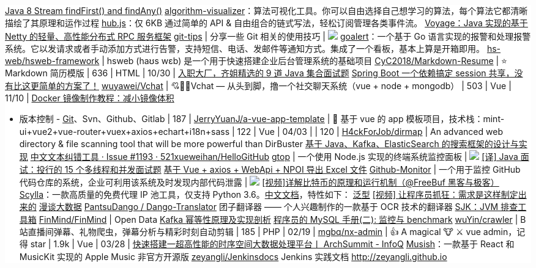 [Java 8 Stream findFirst() and findAny()](https://mkyong.com/java8/java-8-stream-findfirst-and-findany/)
[algorithm-visualizer](https://github.com/algorithm-visualizer/algorithm-visualizer)：算法可视化工具。你可以自由选择自己想学习的算法，每个算法它都清晰描绘了其原理和运作过程
[hub.js](https://github.com/yyued/hub.js)：仅 6KB 通过简单的 API & 自由组合的链式写法，轻松订阅管理各类事件流。
[Voyage：Java 实现的基于 Netty 的轻量、高性能分布式 RPC 服务框架](https://weekly.manong.io/bounce?nid=161&aid=9215&url=https%3A%2F%2Ftoutiao.io%2Fk%2Faclw19)
[git-tips](https://github.com/521xueweihan/git-tips) | 分享一些 Git 相关的使用技巧 | [![](https://raw.githubusercontent.com/GitHubDaily/GitHubDaily/master/assets/sina_logo.png)](https://weibo.com/5722964389/HpgFF42m1)
[goalert](https://github.com/target/goalert)：一个基于 Go 语言实现的报警和处理报警系统。它以发请求或者手动添加方式进行告警，支持短信、电话、发邮件等通知方式。集成了一个看板，基本上算是开箱即用。
[hs-web/hsweb-framework](https://github.com/hs-web/hsweb-framework) | hsweb (haʊs wɛb) 是一个用于快速搭建企业后台管理系统的基础项目
[CyC2018/Markdown-Resume](https://github.com/CyC2018/Markdown-Resume) | ⭐️ Markdown 简历模版 | 636 | HTML | 10/30 |
[入职大厂，齐姐精选的 9 道 Java 集合面试题](https://segmentfault.com/a/1190000037411043)
[Spring Boot 一个依赖搞定 session 共享，没有比这更简单的方案了！](https://www.cnblogs.com/lenve/p/10971384.html)
[wuyawei/Vchat](https://github.com/wuyawei/Vchat) | 💘🍦🙈Vchat — 从头到脚，撸一个社交聊天系统（vue + node + mongodb） | 503 | Vue | 11/10 |
[Docker 镜像制作教程：减小镜像体积](https://fuckcloudnative.io/posts/docker-images-part1-reducing-image-size/)

- 版本控制 - [Git](https://github.com/dunwu/blog/blob/master/source/_posts/tools/git.md)、Svn、Github、Gitlab
  | 187 | [JerryYuanJ/a-vue-app-template](https://github.com/JerryYuanJ/a-vue-app-template) | :cookie: 基于 vue 的 app 模板项目，技术栈：mint-ui+vue2+vue-router+vuex+axios+echart+i18n+sass | 122 | Vue | 04/03 |
  | 120 | [H4ckForJob/dirmap](https://github.com/H4ckForJob/dirmap) | An advanced web directory & file scanning tool that will be more powerful than DirBuster
  [基于 Java、Kafka、ElasticSearch 的搜索框架的设计与实现](https://weekly.manong.io/bounce?nid=183&aid=10731&url=https%3A%2F%2Ftoutiao.io%2Fk%2Ffc0f0p)
  [中文文本纠错工具 · Issue #1193 · 521xueweihan/HelloGitHub](https://github.com/521xueweihan/HelloGitHub/issues/1193#issuecomment-619127461)
  [gtop](https://github.com/aksakalli/gtop) | 一个使用 Node.js 实现的终端系统监控面板 | [![](https://raw.githubusercontent.com/GitHubDaily/GitHubDaily/master/assets/sina_logo.png)](https://weibo.com/5722964389/HllUSdvDU)
  [[译] Java 面试：投行的 15 个多线程和并发面试题](https://weekly.manong.io/bounce?nid=230&aid=14063&url=https%3A%2F%2Ftoutiao.io%2Fk%2Fxfvdww)
  [基于 Vue + axios + WebApi + NPOI 导出 Excel 文件](https://www.cnblogs.com/xyb0226/p/10976819.html)
  [Github-Monitor](https://github.com/VKSRC/Github-Monitor) | 一个用于监控 GitHub 代码仓库的系统，企业可利用该系统及时发现内部代码泄露 | [![](https://raw.githubusercontent.com/GitHubDaily/GitHubDaily/master/assets/sina_logo.png)](https://weibo.com/5722964389/HlrpPpGWd)
  [[视频]详解比特币的原理和运行机制（@FreeBuf 黑客与极客）](https://weekly.manong.io/bounce?nid=13&aid=290&url=http%3A%2F%2Fv.youku.com%2Fv_show%2Fid_XNjQ1NTY0NjQ4.html)
  [Scylla](https://github.com/imWildCat/scylla)：一款高质量的免费代理 IP 池工具，仅支持 Python 3.6。[中文文档](https://scylla.wildcat.io/zh/latest/)，特性如下：
  [泛型](https://github.com/ZXZxin/ZXBlog/blob/master/Java/泛型/泛型-1-基础总结.md)
  [[视频] 让程序员抓狂：需求是这样制定出来的](https://weekly.manong.io/bounce?nid=38&aid=1263&url=http%3A%2F%2Fv.qq.com%2Fpage%2Fk%2Fm%2F1%2Fk0130l3kbm1.html)
  [漫谈大数据](https://weekly.manong.io/bounce?nid=277&aid=17538&url=http%3A%2F%2Ftoutiao.io%2Fsubjects%2F2842%23277)
  [PantsuDango / Dango-Translator](https://github.com/PantsuDango/Dango-Translator) 团子翻译器 —— 个人兴趣制作的一款基于 OCR 技术的翻译器
  [SJK：JVM 排查工具箱](https://weekly.manong.io/bounce?nid=200&aid=12026&url=https%3A%2F%2Ftoutiao.io%2Fk%2Fahpp15)
  [FinMind/FinMind](https://github.com/FinMind/FinMind) | Open Data
  [Kafka 幂等性原理及实现剖析](https://www.cnblogs.com/smartloli/p/11922639.html)
  [程序员的 MySQL 手册(二): 监控与 benchmark](https://jiajunhuang.com/articles/2020_07_23-mysql_part2.md.html)
  [wuYin/crawler](https://github.com/wuYin/crawler) | B 站直播间弹幕、礼物爬虫，弹幕分析与精彩时刻自动剪辑 | 185 | PHP | 02/19 |
  [mgbq/nx-admin](https://github.com/mgbq/nx-admin) | 👍 A magical 🐮 ⚔ vue admin，记得 star | 1.9k | Vue | 03/28 |
  [快速搭建一超高性能的时序空间大数据处理平台丨 ArchSummit - InfoQ](https://www.infoq.cn/video/kCuExzO1K1JV2gb4u1MY)
  [Musish](https://github.com/Musish/Musish)：一款基于 React 和 MusicKit 实现的 Apple Music 非官方开源版
  [zeyangli/Jenkinsdocs](https://github.com/zeyangli/Jenkinsdocs) Jenkins 实践文档 http://zeyangli.github.io